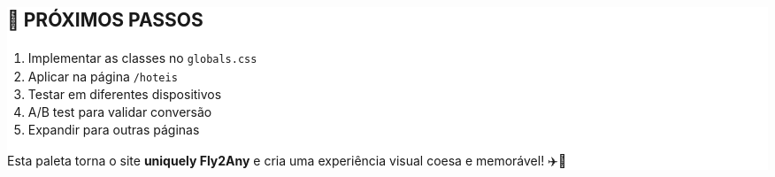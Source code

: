 ## 🚀 PRÓXIMOS PASSOS

1. Implementar as classes no `globals.css`
2. Aplicar na página `/hoteis`  
3. Testar em diferentes dispositivos
4. A/B test para validar conversão
5. Expandir para outras páginas

Esta paleta torna o site **uniquely Fly2Any** e cria uma experiência visual coesa e memorável! ✈️🎨